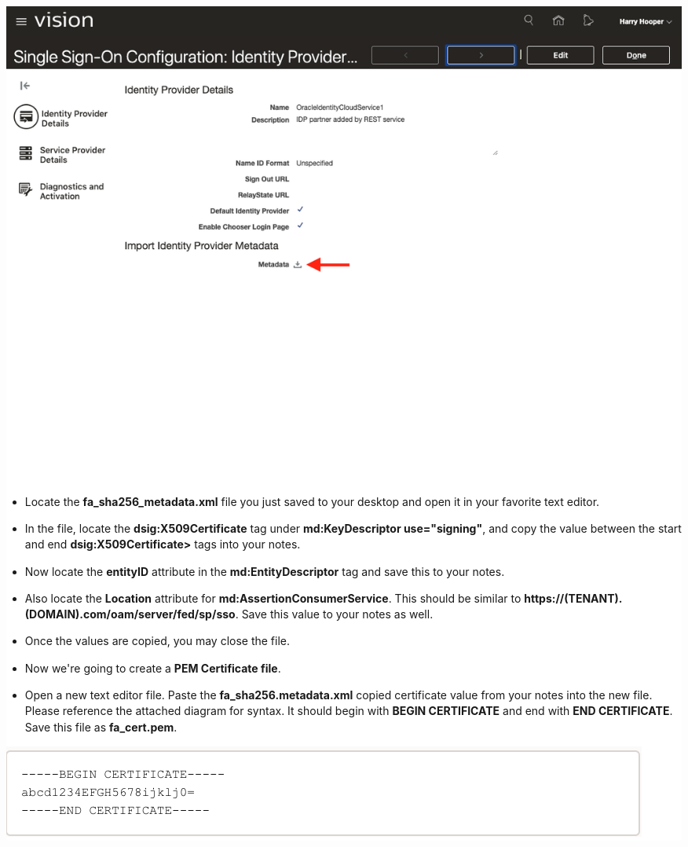 ![](./images/erp-metadata.png " ")

-   Locate the **fa_sha256_metadata.xml** file you just saved to your desktop and open it in your favorite text editor. 

-   In the file, locate the **dsig:X509Certificate** tag under **md:KeyDescriptor use="signing"**, and copy the value between the start and end **dsig:X509Certificate>** tags into your notes.

-   Now locate the **entityID** attribute in the **md:EntityDescriptor** tag and save this to your notes.

-   Also locate the **Location** attribute for **md:AssertionConsumerService**. This should be similar to **https://(TENANT).(DOMAIN).com/oam/server/fed/sp/sso**. Save this value to your notes as well. 

-   Once the values are copied, you may close the file.

-   Now we're going to create a **PEM Certificate file**. 

-   Open a new text editor file. Paste the **fa_sha256.metadata.xml** copied certificate value from your notes into the new file. Please reference the attached diagram for syntax. It should begin with **BEGIN CERTIFICATE** and end with **END CERTIFICATE**. Save this file as **fa_cert.pem**.

![](./images/pem.png " ")
